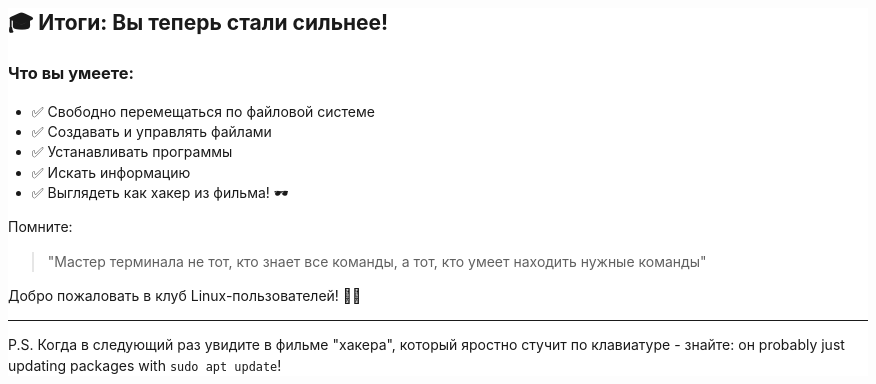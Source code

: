 ## 🎓 Итоги: Вы теперь стали сильнее!
### Что вы умеете:

- ✅ Свободно перемещаться по файловой системе
- ✅ Создавать и управлять файлами
- ✅ Устанавливать программы
- ✅ Искать информацию
- ✅ Выглядеть как хакер из фильма! 🕶️

Помните:
> "Мастер терминала не тот, кто знает все команды, а тот, кто умеет находить нужные команды"

Добро пожаловать в клуб Linux-пользователей! 🐧🎉

---

P.S. Когда в следующий раз увидите в фильме "хакера", который яростно стучит по клавиатуре - знайте: он probably just updating packages with ```sudo apt update```!